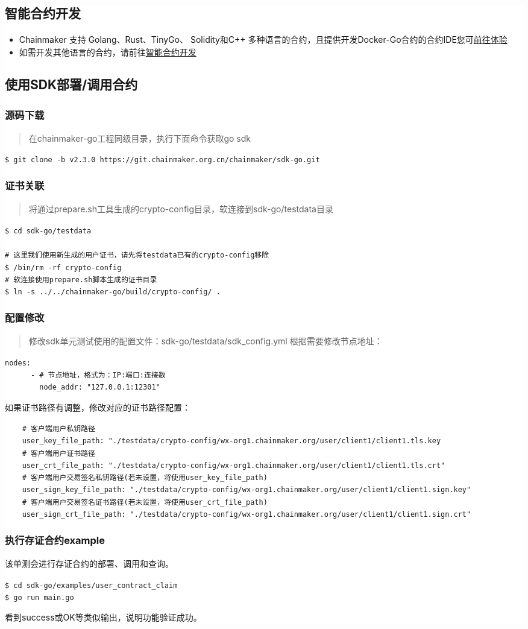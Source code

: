 ## 智能合约开发
- Chainmaker 支持 Golang、Rust、TinyGo、 Solidity和C++ 多种语言的合约，且提供开发Docker-Go合约的合约IDE您可<a href="https://ide.chainmaker.org.cn/login" target="_blank">前往体验</a>
- 如需开发其他语言的合约，请前往[智能合约开发](../instructions/智能合约开发.md)


## 使用SDK部署/调用合约

### 源码下载
> 在chainmaker-go工程同级目录，执行下面命令获取go sdk
```
$ git clone -b v2.3.0 https://git.chainmaker.org.cn/chainmaker/sdk-go.git
```
### 证书关联
> 将通过prepare.sh工具生成的crypto-config目录，软连接到sdk-go/testdata目录
```
$ cd sdk-go/testdata

# 这里我们使用新生成的用户证书，请先将testdata已有的crypto-config移除
$ /bin/rm -rf crypto-config
# 软连接使用prepare.sh脚本生成的证书目录
$ ln -s ../../chainmaker-go/build/crypto-config/ .
```
### 配置修改
>修改sdk单元测试使用的配置文件：sdk-go/testdata/sdk_config.yml
根据需要修改节点地址：
```
nodes:
      - # 节点地址，格式为：IP:端口:连接数
        node_addr: "127.0.0.1:12301"
```
如果证书路径有调整，修改对应的证书路径配置：
```
    # 客户端用户私钥路径
    user_key_file_path: "./testdata/crypto-config/wx-org1.chainmaker.org/user/client1/client1.tls.key
    # 客户端用户证书路径
    user_crt_file_path: "./testdata/crypto-config/wx-org1.chainmaker.org/user/client1/client1.tls.crt"
    # 客户端用户交易签名私钥路径(若未设置，将使用user_key_file_path)
    user_sign_key_file_path: "./testdata/crypto-config/wx-org1.chainmaker.org/user/client1/client1.sign.key"
    # 客户端用户交易签名证书路径(若未设置，将使用user_crt_file_path)
    user_sign_crt_file_path: "./testdata/crypto-config/wx-org1.chainmaker.org/user/client1/client1.sign.crt"
```
### 执行存证合约example
该单测会进行存证合约的部署、调用和查询。
```
$ cd sdk-go/examples/user_contract_claim
$ go run main.go
```
看到success或OK等类似输出，说明功能验证成功。

